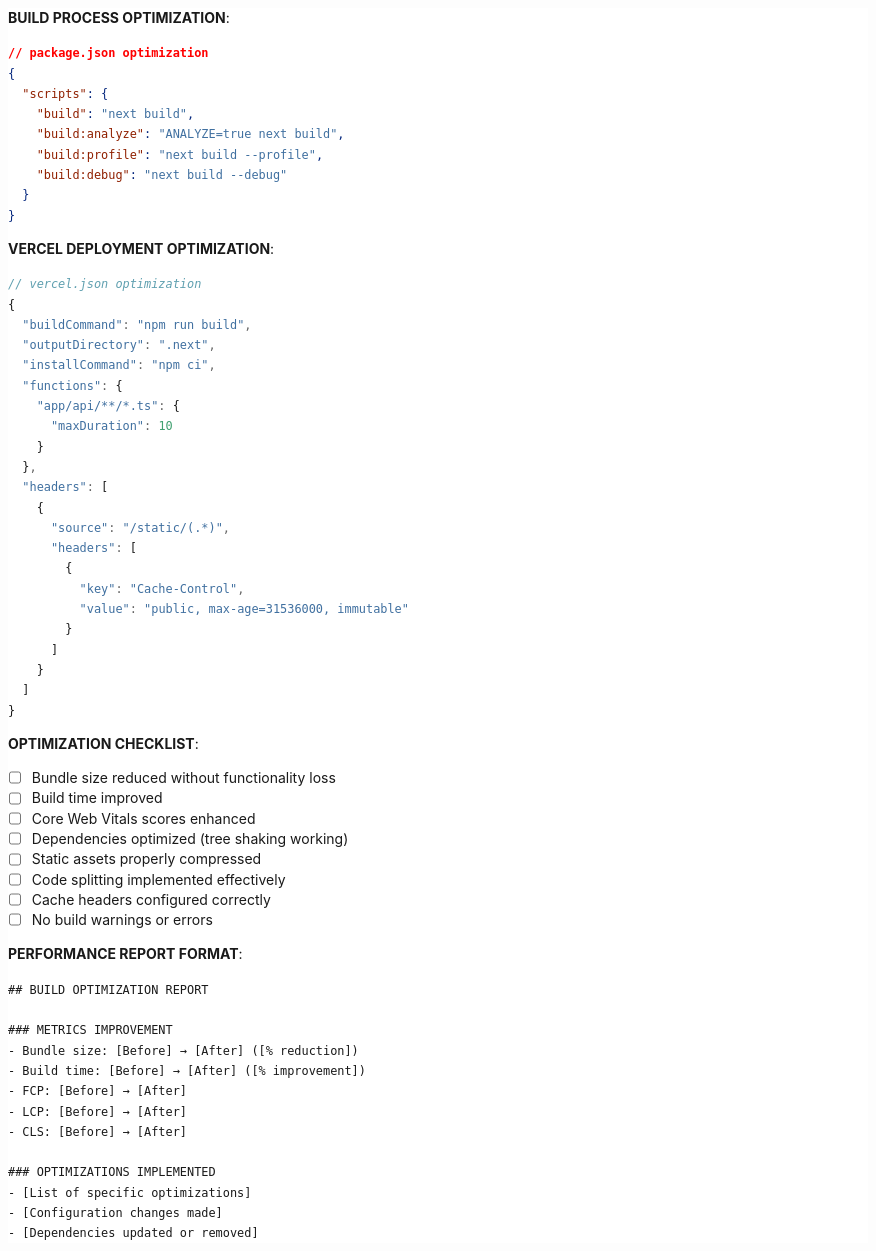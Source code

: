 **BUILD PROCESS OPTIMIZATION**:

```json
// package.json optimization
{
  "scripts": {
    "build": "next build",
    "build:analyze": "ANALYZE=true next build",
    "build:profile": "next build --profile",
    "build:debug": "next build --debug"
  }
}
```

**VERCEL DEPLOYMENT OPTIMIZATION**:

```javascript
// vercel.json optimization
{
  "buildCommand": "npm run build",
  "outputDirectory": ".next",
  "installCommand": "npm ci",
  "functions": {
    "app/api/**/*.ts": {
      "maxDuration": 10
    }
  },
  "headers": [
    {
      "source": "/static/(.*)",
      "headers": [
        {
          "key": "Cache-Control",
          "value": "public, max-age=31536000, immutable"
        }
      ]
    }
  ]
}
```

**OPTIMIZATION CHECKLIST**:
- [ ] Bundle size reduced without functionality loss
- [ ] Build time improved
- [ ] Core Web Vitals scores enhanced
- [ ] Dependencies optimized (tree shaking working)
- [ ] Static assets properly compressed
- [ ] Code splitting implemented effectively
- [ ] Cache headers configured correctly
- [ ] No build warnings or errors

**PERFORMANCE REPORT FORMAT**:
```
## BUILD OPTIMIZATION REPORT

### METRICS IMPROVEMENT
- Bundle size: [Before] → [After] ([% reduction])
- Build time: [Before] → [After] ([% improvement])
- FCP: [Before] → [After]
- LCP: [Before] → [After]
- CLS: [Before] → [After]

### OPTIMIZATIONS IMPLEMENTED
- [List of specific optimizations]
- [Configuration changes made]
- [Dependencies updated or removed]

```